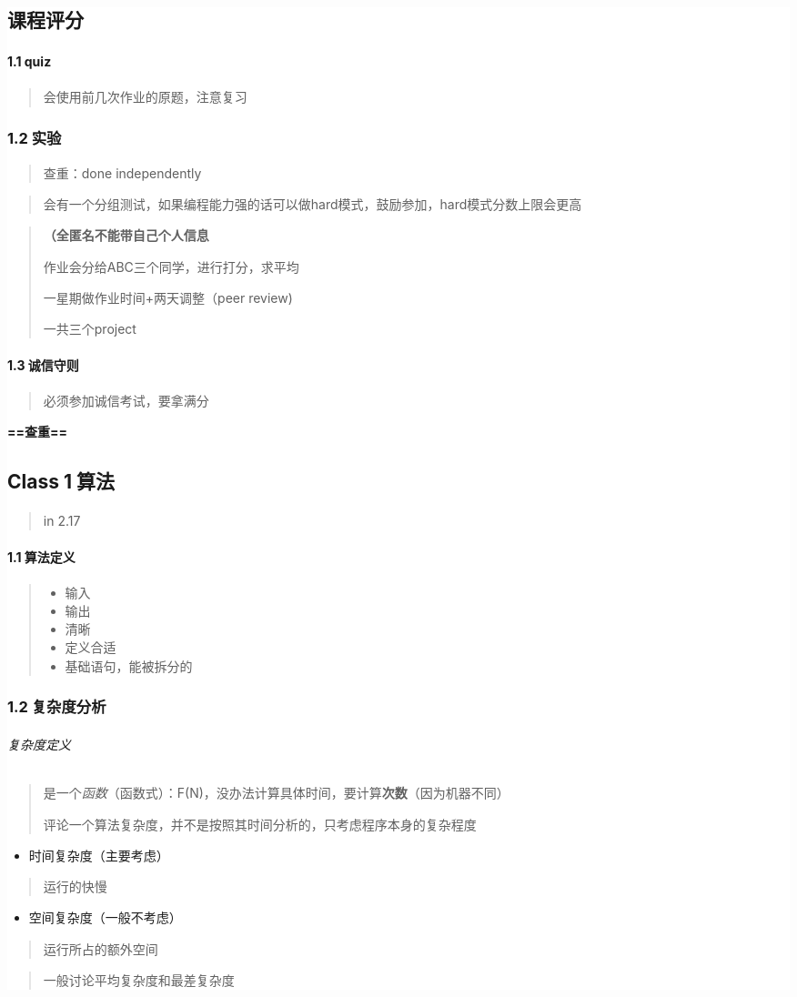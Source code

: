 ## 课程评分

#### 1.1 quiz

> 会使用前几次作业的原题，注意复习

### 1.2 实验

> 查重：done independently

> 会有一个分组测试，如果编程能力强的话可以做hard模式，鼓励参加，hard模式分数上限会更高

> **（全匿名不能带自己个人信息**
>
> 作业会分给ABC三个同学，进行打分，求平均
>
> 一星期做作业时间+两天调整（peer review)
>
> 一共三个project

#### 1.3 诚信守则

> 必须参加诚信考试，要拿满分

**==查重==**

## Class 1 算法

> in 2.17

#### 1.1 算法定义

> * 输入
> * 输出
> * 清晰
> * 定义合适
> * 基础语句，能被拆分的

### 1.2 复杂度分析

###### 复杂度定义

> 是一个*函数*（函数式）：F(N)，没办法计算具体时间，要计算**次数**（因为机器不同）
>
> 评论一个算法复杂度，并不是按照其时间分析的，只考虑程序本身的复杂程度

* 时间复杂度（主要考虑）

> 运行的快慢

* 空间复杂度（一般不考虑）

> 运行所占的额外空间

> 一般讨论平均复杂度和最差复杂度
